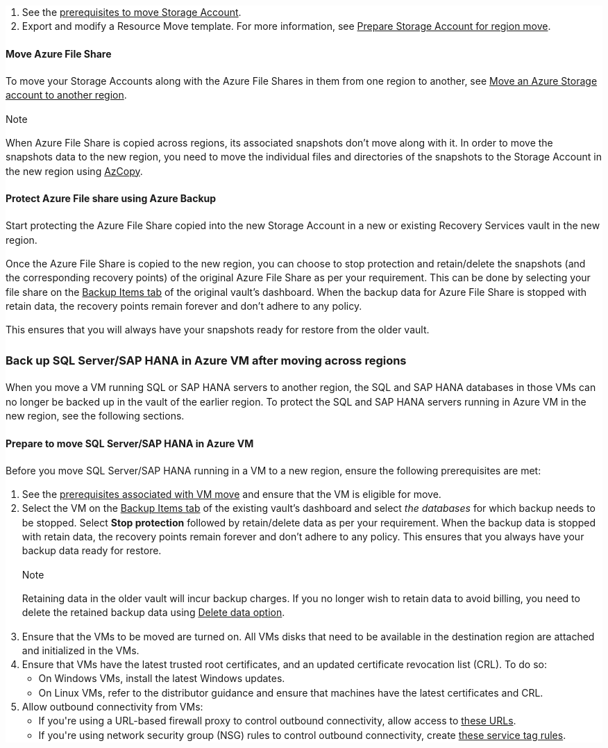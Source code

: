 1.	See the [prerequisites to move Storage Account](../storage/common/storage-account-move.md?tabs=azure-portal#prerequisites). 
1. Export and modify a Resource Move template. For more information, see [Prepare Storage Account for region move](../storage/common/storage-account-move.md?tabs=azure-portal#prepare).

#### Move Azure File Share

To move your Storage Accounts along with the Azure File Shares in them from one region to another, see [Move an Azure Storage account to another region](../storage/common/storage-account-move.md).

>[!Note]
>When Azure File Share is copied across regions, its associated snapshots don’t move along with it. In order to move the snapshots data to the new region, you need to move the individual files and directories of the snapshots to the Storage Account in the new region using [AzCopy](../storage/common/storage-use-azcopy-files.md#copy-all-file-shares-directories-and-files-to-another-storage-account).

#### Protect Azure File share using Azure Backup

Start protecting the Azure File Share copied into the new Storage Account in a new or existing Recovery Services vault in the new region.  

Once the Azure File Share is copied to the new region, you can choose to stop protection and retain/delete the snapshots (and the corresponding recovery points) of the original Azure File Share as per your requirement. This can be done by selecting your file share on the [Backup Items tab](./backup-azure-delete-vault.md#delete-protected-items-in-the-cloud) of the original vault’s dashboard. When the backup data for Azure File Share is stopped with retain data, the recovery points remain forever and don’t adhere to any policy.
   
This ensures that you will always have your snapshots ready for restore from the older vault. 
 
### Back up SQL Server/SAP HANA in Azure VM after moving across regions

When you move a VM running SQL or SAP HANA servers to another region, the SQL and SAP HANA databases in those VMs can no longer be backed up in the vault of the earlier region. To protect the SQL and SAP HANA servers running in Azure VM in the new region, see the following sections.

#### Prepare to move SQL Server/SAP HANA in Azure VM

Before you move SQL Server/SAP HANA running in a VM to a new region, ensure the following prerequisites are met:

1. See the [prerequisites associated with VM move](../resource-mover/tutorial-move-region-virtual-machines.md#prerequisites) and ensure that the VM is eligible for move. 
1. Select the VM on the [Backup Items tab](./backup-azure-delete-vault.md#delete-protected-items-in-the-cloud) of the existing vault’s dashboard and select _the databases_ for which backup needs to be stopped. Select **Stop protection** followed by retain/delete data as per your requirement. When the backup data is stopped with retain data, the recovery points remain forever and don’t adhere to any policy. This ensures that you always have your backup data ready for restore.
   >[!Note]
   >Retaining data in the older vault will incur backup charges. If you no longer wish to retain data to avoid billing, you need to delete the retained backup data using [Delete data option](./backup-azure-manage-vms.md#delete-backup-data).
1. Ensure that the VMs to be moved are turned on. All VMs disks that need to be available in the destination region are attached and initialized in the VMs.
1. Ensure that VMs have the latest trusted root certificates, and an updated certificate revocation list (CRL). To do so:
   - On Windows VMs, install the latest Windows updates.
   - On Linux VMs, refer to the distributor guidance and ensure that machines have the latest certificates and CRL.
1. Allow outbound connectivity from VMs:
   - If you're using a URL-based firewall proxy to control outbound connectivity, allow access to [these URLs](../resource-mover/support-matrix-move-region-azure-vm.md#url-access).
   - If you're using network security group (NSG) rules to control outbound connectivity, create [these service tag rules](../resource-mover/support-matrix-move-region-azure-vm.md#nsg-rules).
